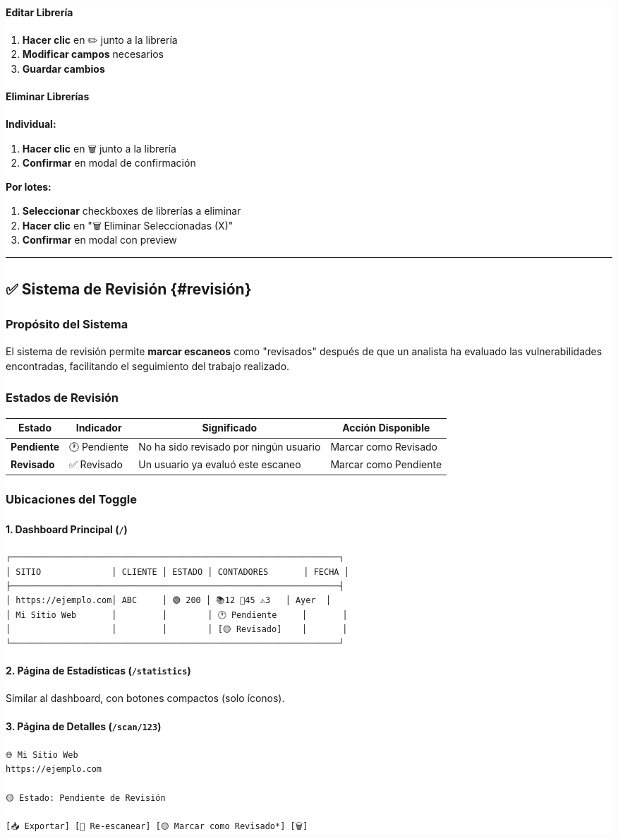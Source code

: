 #### **Editar Librería**
1. **Hacer clic** en ✏️ junto a la librería
2. **Modificar campos** necesarios
3. **Guardar cambios**

#### **Eliminar Librerías**
**Individual:**
1. **Hacer clic** en 🗑️ junto a la librería
2. **Confirmar** en modal de confirmación

**Por lotes:**
1. **Seleccionar** checkboxes de librerías a eliminar
2. **Hacer clic** en "🗑️ Eliminar Seleccionadas (X)"
3. **Confirmar** en modal con preview

---

## ✅ Sistema de Revisión {#revisión}

### Propósito del Sistema

El sistema de revisión permite **marcar escaneos** como "revisados" después de que un analista ha evaluado las vulnerabilidades encontradas, facilitando el seguimiento del trabajo realizado.

### Estados de Revisión

| Estado | Indicador | Significado | Acción Disponible |
|--------|-----------|-------------|-------------------|
| **Pendiente** | 🕐 Pendiente | No ha sido revisado por ningún usuario | Marcar como Revisado |
| **Revisado** | ✅ Revisado | Un usuario ya evaluó este escaneo | Marcar como Pendiente |

### Ubicaciones del Toggle

#### **1. Dashboard Principal** (`/`)
```
┌─────────────────────────────────────────────────────────────────┐
│ SITIO              │ CLIENTE │ ESTADO │ CONTADORES       │ FECHA │
├─────────────────────────────────────────────────────────────────┤
│ https://ejemplo.com│ ABC     │ 🟢 200 │ 📚12 📁45 ⚠️3   │ Ayer  │
│ Mi Sitio Web       │         │        │ 🕐 Pendiente     │       │
│                    │         │        │ [🟡 Revisado]    │       │
└─────────────────────────────────────────────────────────────────┘
```

#### **2. Página de Estadísticas** (`/statistics`)
Similar al dashboard, con botones compactos (solo íconos).

#### **3. Página de Detalles** (`/scan/123`)
```
🌐 Mi Sitio Web
https://ejemplo.com

🟡 Estado: Pendiente de Revisión

[📥 Exportar] [🔄 Re-escanear] [🟡 Marcar como Revisado*] [🗑️]
```
